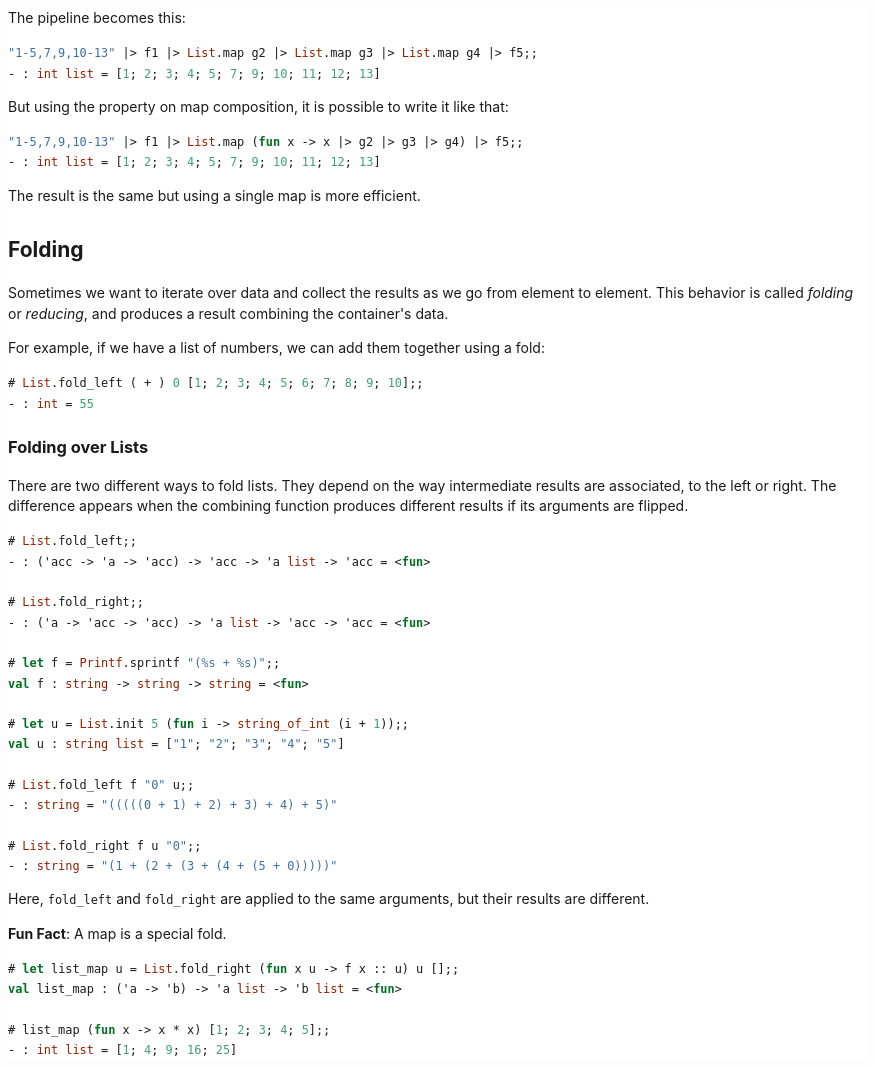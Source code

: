 The pipeline becomes this:
```ocaml
"1-5,7,9,10-13" |> f1 |> List.map g2 |> List.map g3 |> List.map g4 |> f5;;
- : int list = [1; 2; 3; 4; 5; 7; 9; 10; 11; 12; 13]
```

But using the property on map composition, it is possible to write it like that:
```ocaml
"1-5,7,9,10-13" |> f1 |> List.map (fun x -> x |> g2 |> g3 |> g4) |> f5;;
- : int list = [1; 2; 3; 4; 5; 7; 9; 10; 11; 12; 13]
```

The result is the same but using a single map is more efficient.

## Folding

Sometimes we want to iterate over data and collect the results as we go from
element to element. This behavior is called _folding_ or _reducing_, and
produces a result combining the container's data.

For example, if we have a list of numbers, we can add them together using a fold:
```ocaml
# List.fold_left ( + ) 0 [1; 2; 3; 4; 5; 6; 7; 8; 9; 10];;
- : int = 55
```

### Folding over Lists

There are two different ways to fold lists. They depend on the way intermediate
results are associated, to the left or right. The difference appears when the
combining function produces different results if its arguments are flipped.
```ocaml
# List.fold_left;;
- : ('acc -> 'a -> 'acc) -> 'acc -> 'a list -> 'acc = <fun>

# List.fold_right;;
- : ('a -> 'acc -> 'acc) -> 'a list -> 'acc -> 'acc = <fun>

# let f = Printf.sprintf "(%s + %s)";;
val f : string -> string -> string = <fun>

# let u = List.init 5 (fun i -> string_of_int (i + 1));;
val u : string list = ["1"; "2"; "3"; "4"; "5"]

# List.fold_left f "0" u;;
- : string = "(((((0 + 1) + 2) + 3) + 4) + 5)"

# List.fold_right f u "0";;
- : string = "(1 + (2 + (3 + (4 + (5 + 0)))))"
```

Here, `fold_left` and `fold_right` are applied to the same arguments, but their
results are different.

**Fun Fact**: A map is a special fold.
```ocaml
# let list_map u = List.fold_right (fun x u -> f x :: u) u [];;
val list_map : ('a -> 'b) -> 'a list -> 'b list = <fun>

# list_map (fun x -> x * x) [1; 2; 3; 4; 5];;
- : int list = [1; 4; 9; 16; 25]

```
